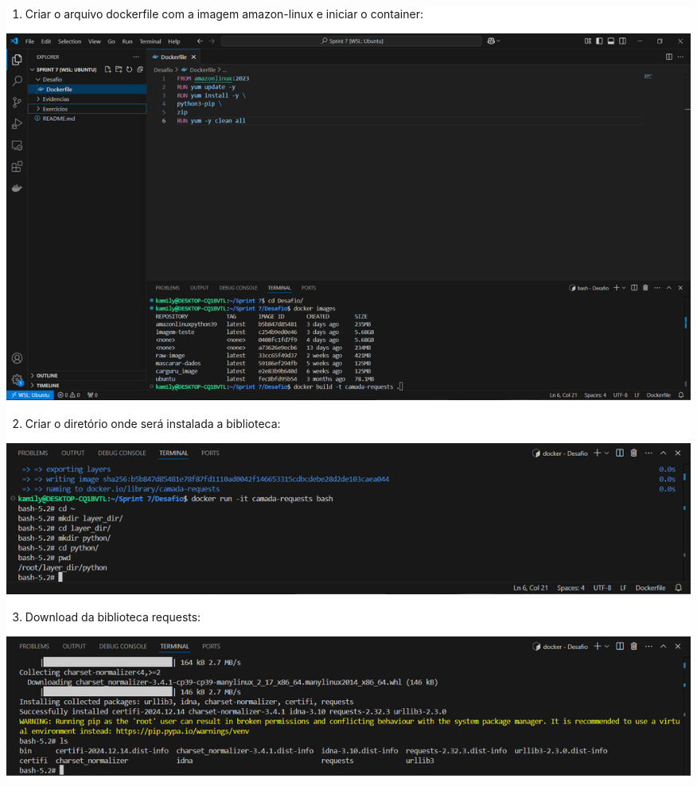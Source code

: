 1. Criar o arquivo dockerfile com a imagem amazon-linux e iniciar o container:

![Build da imagem](../Evidencias/Desafio/2-construcao_camada.PNG)

2. Criar o diretório onde será instalada a biblioteca:
   
![Run do container](../Evidencias/Desafio/3-run_docker.PNG)

3. Download da biblioteca requests:

![Download concluído](../Evidencias/Desafio/4-requests_instalado.PNG) 
